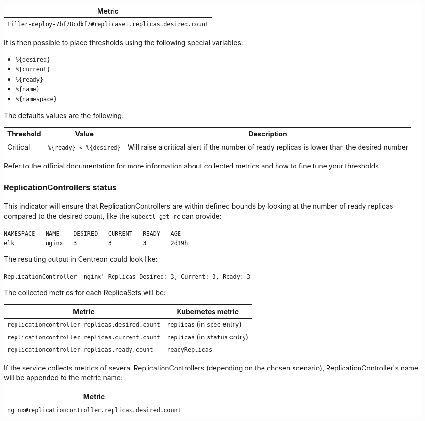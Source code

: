 | Metric                                                       |
|--------------------------------------------------------------|
| `tiller-deploy-7bf78cdbf7#replicaset.replicas.desired.count` |

It is then possible to place thresholds using the following special variables:

- `%{desired}`
- `%{current}`
- `%{ready}`
- `%{name}`
- `%{namespace}`

The defaults values are the following:

| Threshold | Value                   | Description                                                                                  |
|-----------|-------------------------|----------------------------------------------------------------------------------------------|
| Critical  | `%{ready} < %{desired}` | Will raise a critical alert if the number of ready replicas is lower than the desired number |

Refer to the
[official documentation](https://kubernetes.io/docs/concepts/workloads/controllers/replicaset/)
for more information about collected metrics and how to fine tune your
thresholds.

### ReplicationControllers status

This indicator will ensure that ReplicationControllers are within defined
bounds by looking at the number of ready replicas compared to the desired
count, like the `kubectl get rc` can provide:

```text
NAMESPACE   NAME    DESIRED   CURRENT   READY   AGE
elk         nginx   3         3         3       2d19h
```

The resulting output in Centreon could look like:

```text
ReplicationController 'nginx' Replicas Desired: 3, Current: 3, Ready: 3
```

The collected metrics for each ReplicaSets will be:

| Metric                                         | Kubernetes metric              |
|------------------------------------------------|--------------------------------|
| `replicationcontroller.replicas.desired.count` | `replicas` (in `spec` entry)   |
| `replicationcontroller.replicas.current.count` | `replicas` (in `status` entry) |
| `replicationcontroller.replicas.ready.count`   | `readyReplicas`                |

If the service collects metrics of several ReplicationControllers (depending
on the chosen scenario), ReplicationController's name will be appended to
the metric name:

| Metric                                               |
|------------------------------------------------------|
| `nginx#replicationcontroller.replicas.desired.count` |
